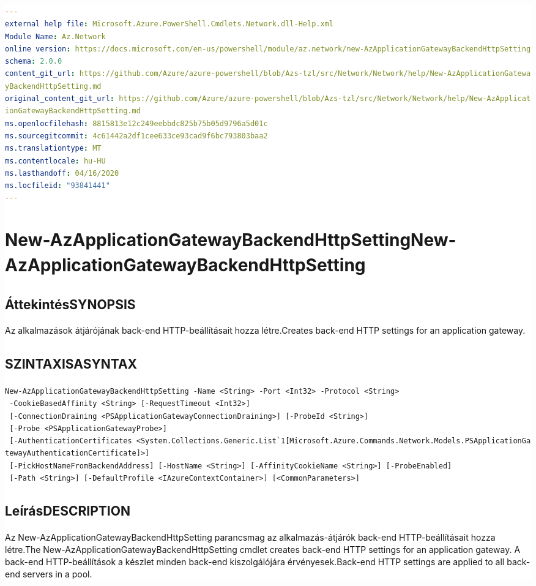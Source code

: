 ```yaml
---
external help file: Microsoft.Azure.PowerShell.Cmdlets.Network.dll-Help.xml
Module Name: Az.Network
online version: https://docs.microsoft.com/en-us/powershell/module/az.network/new-AzApplicationGatewayBackendHttpSetting
schema: 2.0.0
content_git_url: https://github.com/Azure/azure-powershell/blob/Azs-tzl/src/Network/Network/help/New-AzApplicationGatewayBackendHttpSetting.md
original_content_git_url: https://github.com/Azure/azure-powershell/blob/Azs-tzl/src/Network/Network/help/New-AzApplicationGatewayBackendHttpSetting.md
ms.openlocfilehash: 8815813e12c249eebbdc825b75b05d9796a5d01c
ms.sourcegitcommit: 4c61442a2df1cee633ce93cad9f6bc793803baa2
ms.translationtype: MT
ms.contentlocale: hu-HU
ms.lasthandoff: 04/16/2020
ms.locfileid: "93841441"
---
```

# <span data-ttu-id="00839-101">New-AzApplicationGatewayBackendHttpSetting</span><span class="sxs-lookup"><span data-stu-id="00839-101">New-AzApplicationGatewayBackendHttpSetting</span></span>

## <span data-ttu-id="00839-102">Áttekintés</span><span class="sxs-lookup"><span data-stu-id="00839-102">SYNOPSIS</span></span>
<span data-ttu-id="00839-103">Az alkalmazások átjárójának back-end HTTP-beállításait hozza létre.</span><span class="sxs-lookup"><span data-stu-id="00839-103">Creates back-end HTTP settings for an application gateway.</span></span>

## <span data-ttu-id="00839-104">SZINTAXISA</span><span class="sxs-lookup"><span data-stu-id="00839-104">SYNTAX</span></span>

```
New-AzApplicationGatewayBackendHttpSetting -Name <String> -Port <Int32> -Protocol <String>
 -CookieBasedAffinity <String> [-RequestTimeout <Int32>]
 [-ConnectionDraining <PSApplicationGatewayConnectionDraining>] [-ProbeId <String>]
 [-Probe <PSApplicationGatewayProbe>]
 [-AuthenticationCertificates <System.Collections.Generic.List`1[Microsoft.Azure.Commands.Network.Models.PSApplicationGatewayAuthenticationCertificate]>]
 [-PickHostNameFromBackendAddress] [-HostName <String>] [-AffinityCookieName <String>] [-ProbeEnabled]
 [-Path <String>] [-DefaultProfile <IAzureContextContainer>] [<CommonParameters>]
```

## <span data-ttu-id="00839-105">Leírás</span><span class="sxs-lookup"><span data-stu-id="00839-105">DESCRIPTION</span></span>
<span data-ttu-id="00839-106">Az New-AzApplicationGatewayBackendHttpSetting parancsmag az alkalmazás-átjárók back-end HTTP-beállításait hozza létre.</span><span class="sxs-lookup"><span data-stu-id="00839-106">The New-AzApplicationGatewayBackendHttpSetting cmdlet creates back-end HTTP settings for an application gateway.</span></span>
<span data-ttu-id="00839-107">A back-end HTTP-beállítások a készlet minden back-end kiszolgálójára érvényesek.</span><span class="sxs-lookup"><span data-stu-id="00839-107">Back-end HTTP settings are applied to all back-end servers in a pool.</span></span>
